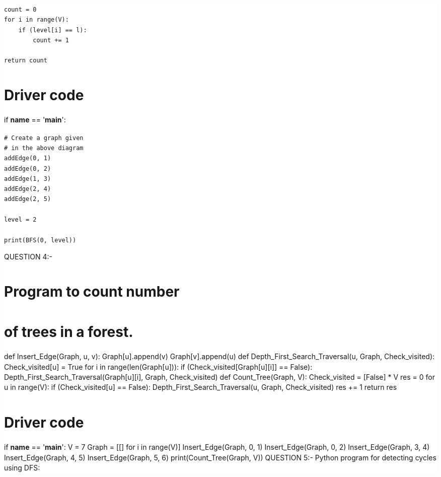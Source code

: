     count = 0
    for i in range(V):
        if (level[i] == l):
            count += 1
             
    return count
  
# Driver code
if __name__ == '__main__':
     
    # Create a graph given
    # in the above diagram
    addEdge(0, 1)
    addEdge(0, 2)
    addEdge(1, 3)
    addEdge(2, 4)
    addEdge(2, 5)
  
    level = 2
  
    print(BFS(0, level))
     

QUESTION 4:-
# Program to count number 
# of trees in a forest. 
 
def Insert_Edge(Graph, u, v): 
    Graph[u].append(v) 
    Graph[v].append(u) 
def Depth_First_Search_Traversal(u, Graph, Check_visited): 
    Check_visited[u] = True
    for i in range(len(Graph[u])): 
        if (Check_visited[Graph[u][i]] == False): 
            Depth_First_Search_Traversal(Graph[u][i], Graph, Check_visited) 
def Count_Tree(Graph, V): 
    Check_visited = [False] * V 
    res = 0
    for u in range(V): 
        if (Check_visited[u] == False): 
            Depth_First_Search_Traversal(u, Graph, Check_visited) 
            res += 1
    return res 
# Driver code 
if __name__ == '__main__': 
    V = 7
    Graph = [[] for i in range(V)] 
    Insert_Edge(Graph, 0, 1) 
    Insert_Edge(Graph, 0, 2) 
    Insert_Edge(Graph, 3, 4)
    Insert_Edge(Graph, 4, 5) 
    Insert_Edge(Graph, 5, 6) 
    print(Count_Tree(Graph, V))
QUESTION 5:-
Python program for detecting cycles using DFS:
